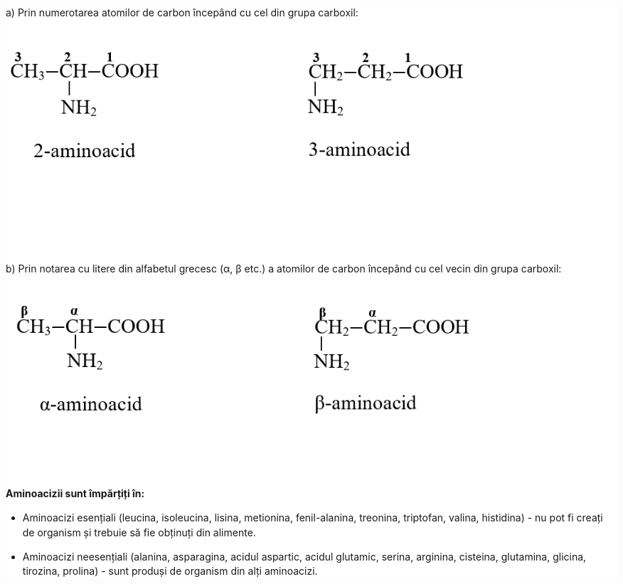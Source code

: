 
a) Prin numerotarea atomilor de carbon începând cu cel din grupa carboxil:


<Img className="img-responsive4" src="chimie/clasa10/capitolul4/IV-1-2-proteine-poza2-formula-aminoacizilor-prin-numerotarea-atomilor-de-carbon.png" width="1000" height="211" lazy={false} />

<br></br>
<br></br>

b) Prin notarea cu litere din alfabetul grecesc (α, β etc.) a atomilor de carbon începând cu cel vecin din grupa carboxil:


<Img className="img-responsive4" src="chimie/clasa10/capitolul4/IV-1-2-proteine-poza3-formula-aminoacizilor-prin-notarea-atomilor-de-carbon-cu-litere-grecesti.png" width="1000" height="208" lazy={false} />






</div>


<br></br>




<div class="alert alert--primary" role="alert">


**Aminoacizii sunt împărțiți în:**

- Aminoacizi esențiali (leucina, isoleucina, lisina, metionina, fenil-alanina, treonina, triptofan, valina, histidina) - nu pot fi creați de organism și trebuie să fie obținuți din alimente.

- Aminoacizi neesențiali (alanina, asparagina, acidul aspartic, acidul glutamic, serina, arginina, cisteina, glutamina, glicina, tirozina, prolina) - sunt produși de organism din alți aminoacizi.





</div>
